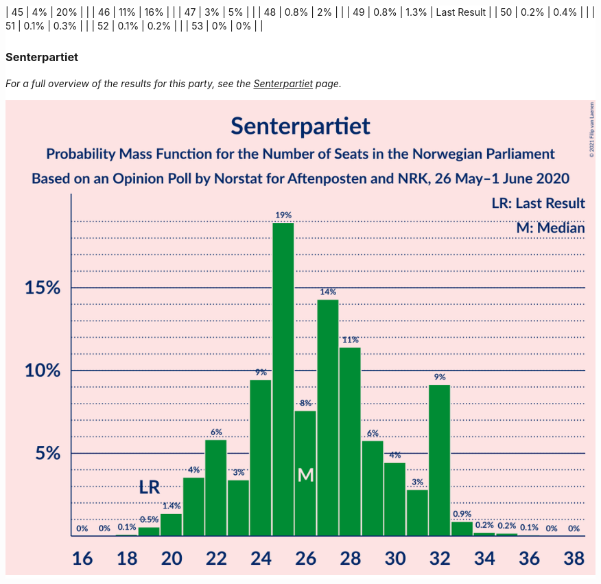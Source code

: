 | 45 | 4% | 20% |  |
| 46 | 11% | 16% |  |
| 47 | 3% | 5% |  |
| 48 | 0.8% | 2% |  |
| 49 | 0.8% | 1.3% | Last Result |
| 50 | 0.2% | 0.4% |  |
| 51 | 0.1% | 0.3% |  |
| 52 | 0.1% | 0.2% |  |
| 53 | 0% | 0% |  |

### Senterpartiet

*For a full overview of the results for this party, see the [Senterpartiet](party-senterpartiet.html) page.*

![Graph with seats probability mass function not yet produced](2020-06-01-Norstat-seats-pmf-senterpartiet.png "Seats Probability Mass Function")

